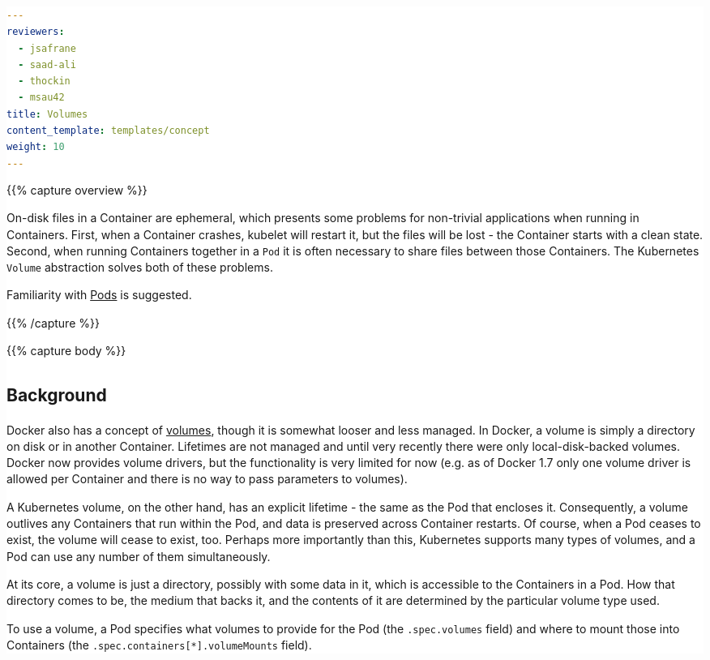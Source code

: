 ```yaml
---
reviewers:
  - jsafrane
  - saad-ali
  - thockin
  - msau42
title: Volumes
content_template: templates/concept
weight: 10
---
```


{{% capture overview %}}

On-disk files in a Container are ephemeral, which presents some problems for
non-trivial applications when running in Containers. First, when a Container
crashes, kubelet will restart it, but the files will be lost - the Container
starts with a clean state. Second, when running Containers together in a `Pod`
it is often necessary to share files between those Containers. The Kubernetes
`Volume` abstraction solves both of these problems.

Familiarity with [Pods](/docs/user-guide/pods) is suggested.

{{% /capture %}}

{{% capture body %}}

## Background

Docker also has a concept of
[volumes](https://docs.docker.com/engine/admin/volumes/), though it is somewhat
looser and less managed. In Docker, a volume is simply a directory on disk or in
another Container. Lifetimes are not managed and until very recently there were
only local-disk-backed volumes. Docker now provides volume drivers, but the
functionality is very limited for now (e.g. as of Docker 1.7 only one volume
driver is allowed per Container and there is no way to pass parameters to
volumes).

A Kubernetes volume, on the other hand, has an explicit lifetime - the same as
the Pod that encloses it. Consequently, a volume outlives any Containers that
run within the Pod, and data is preserved across Container restarts. Of course,
when a Pod ceases to exist, the volume will cease to exist, too. Perhaps more
importantly than this, Kubernetes supports many types of volumes, and a Pod can
use any number of them simultaneously.

At its core, a volume is just a directory, possibly with some data in it, which
is accessible to the Containers in a Pod. How that directory comes to be, the
medium that backs it, and the contents of it are determined by the particular
volume type used.

To use a volume, a Pod specifies what volumes to provide for the Pod (the
`.spec.volumes` field) and where to mount those into Containers (the
`.spec.containers[*].volumeMounts` field).
